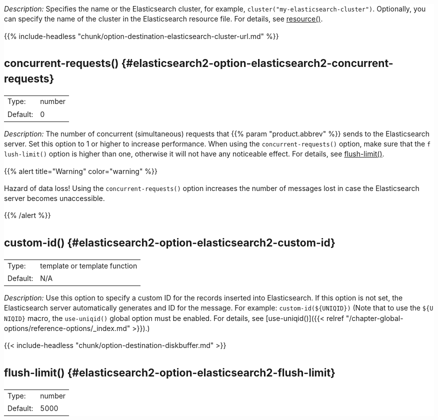 *Description:* Specifies the name or the Elasticsearch cluster, for example, `cluster("my-elasticsearch-cluster")`. Optionally, you can specify the name of the cluster in the Elasticsearch resource file. For details, see [resource()](#elasticsearch2-option-elasticsearch2-resource).


{{% include-headless "chunk/option-destination-elasticsearch-cluster-url.md" %}}


## concurrent-requests() {#elasticsearch2-option-elasticsearch2-concurrent-requests}

|          |        |
| -------- | ------ |
| Type:    | number |
| Default: | 0      |

*Description:* The number of concurrent (simultaneous) requests that {{% param "product.abbrev" %}} sends to the Elasticsearch server. Set this option to 1 or higher to increase performance. When using the `concurrent-requests()` option, make sure that the `flush-limit()` option is higher than one, otherwise it will not have any noticeable effect. For details, see [flush-limit()](#elasticsearch2-option-elasticsearch2-flush-limit).

{{% alert title="Warning" color="warning" %}}

Hazard of data loss! Using the `concurrent-requests()` option increases the number of messages lost in case the Elasticsearch server becomes unaccessible.

{{% /alert %}}



## custom-id() {#elasticsearch2-option-elasticsearch2-custom-id}

|          |                               |
| -------- | ----------------------------- |
| Type:    | template or template function |
| Default: | N/A                           |

*Description:* Use this option to specify a custom ID for the records inserted into Elasticsearch. If this option is not set, the Elasticsearch server automatically generates and ID for the message. For example: `custom-id(${UNIQID})` (Note that to use the `${UNIQID}` macro, the `use-uniqid()` global option must be enabled. For details, see [use-uniqid()]({{< relref "/chapter-global-options/reference-options/_index.md" >}}).)


{{< include-headless "chunk/option-destination-diskbuffer.md" >}}


## flush-limit() {#elasticsearch2-option-elasticsearch2-flush-limit}

|          |        |
| -------- | ------ |
| Type:    | number |
| Default: | 5000   |
